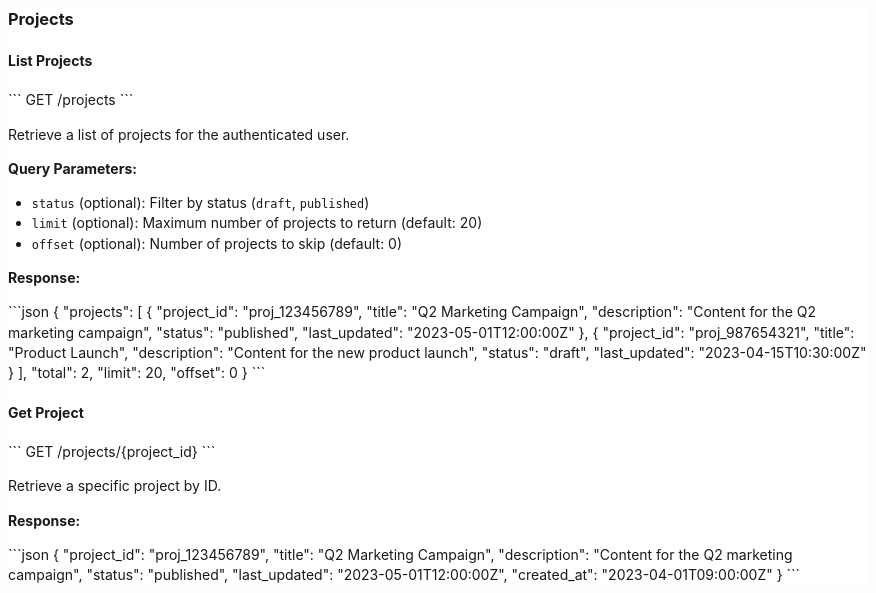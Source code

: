 ### Projects

#### List Projects

\`\`\`
GET /projects
\`\`\`

Retrieve a list of projects for the authenticated user.

**Query Parameters:**

- `status` (optional): Filter by status (`draft`, `published`)
- `limit` (optional): Maximum number of projects to return (default: 20)
- `offset` (optional): Number of projects to skip (default: 0)

**Response:**

\`\`\`json
{
  "projects": [
    {
      "project_id": "proj_123456789",
      "title": "Q2 Marketing Campaign",
      "description": "Content for the Q2 marketing campaign",
      "status": "published",
      "last_updated": "2023-05-01T12:00:00Z"
    },
    {
      "project_id": "proj_987654321",
      "title": "Product Launch",
      "description": "Content for the new product launch",
      "status": "draft",
      "last_updated": "2023-04-15T10:30:00Z"
    }
  ],
  "total": 2,
  "limit": 20,
  "offset": 0
}
\`\`\`

#### Get Project

\`\`\`
GET /projects/{project_id}
\`\`\`

Retrieve a specific project by ID.

**Response:**

\`\`\`json
{
  "project_id": "proj_123456789",
  "title": "Q2 Marketing Campaign",
  "description": "Content for the Q2 marketing campaign",
  "status": "published",
  "last_updated": "2023-05-01T12:00:00Z",
  "created_at": "2023-04-01T09:00:00Z"
}
\`\`\`
